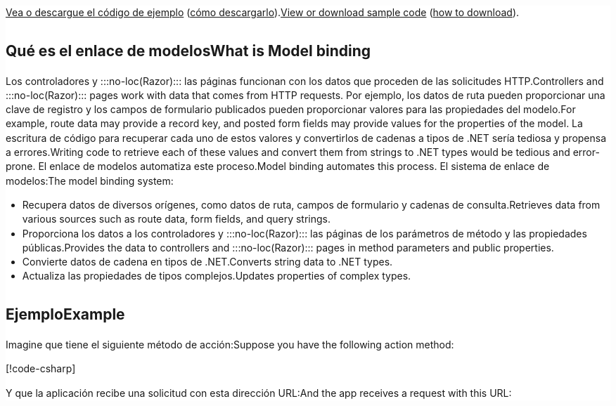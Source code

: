 <span data-ttu-id="2d89b-390">[Vea o descargue el código de ejemplo](https://github.com/dotnet/AspNetCore.Docs/tree/master/aspnetcore/mvc/models/model-binding/samples) ([cómo descargarlo](xref:index#how-to-download-a-sample)).</span><span class="sxs-lookup"><span data-stu-id="2d89b-390">[View or download sample code](https://github.com/dotnet/AspNetCore.Docs/tree/master/aspnetcore/mvc/models/model-binding/samples) ([how to download](xref:index#how-to-download-a-sample)).</span></span>

## <a name="what-is-model-binding"></a><span data-ttu-id="2d89b-391">Qué es el enlace de modelos</span><span class="sxs-lookup"><span data-stu-id="2d89b-391">What is Model binding</span></span>

<span data-ttu-id="2d89b-392">Los controladores y :::no-loc(Razor)::: las páginas funcionan con los datos que proceden de las solicitudes HTTP.</span><span class="sxs-lookup"><span data-stu-id="2d89b-392">Controllers and :::no-loc(Razor)::: pages work with data that comes from HTTP requests.</span></span> <span data-ttu-id="2d89b-393">Por ejemplo, los datos de ruta pueden proporcionar una clave de registro y los campos de formulario publicados pueden proporcionar valores para las propiedades del modelo.</span><span class="sxs-lookup"><span data-stu-id="2d89b-393">For example, route data may provide a record key, and posted form fields may provide values for the properties of the model.</span></span> <span data-ttu-id="2d89b-394">La escritura de código para recuperar cada uno de estos valores y convertirlos de cadenas a tipos de .NET sería tediosa y propensa a errores.</span><span class="sxs-lookup"><span data-stu-id="2d89b-394">Writing code to retrieve each of these values and convert them from strings to .NET types would be tedious and error-prone.</span></span> <span data-ttu-id="2d89b-395">El enlace de modelos automatiza este proceso.</span><span class="sxs-lookup"><span data-stu-id="2d89b-395">Model binding automates this process.</span></span> <span data-ttu-id="2d89b-396">El sistema de enlace de modelos:</span><span class="sxs-lookup"><span data-stu-id="2d89b-396">The model binding system:</span></span>

* <span data-ttu-id="2d89b-397">Recupera datos de diversos orígenes, como datos de ruta, campos de formulario y cadenas de consulta.</span><span class="sxs-lookup"><span data-stu-id="2d89b-397">Retrieves data from various sources such as route data, form fields, and query strings.</span></span>
* <span data-ttu-id="2d89b-398">Proporciona los datos a los controladores y :::no-loc(Razor)::: las páginas de los parámetros de método y las propiedades públicas.</span><span class="sxs-lookup"><span data-stu-id="2d89b-398">Provides the data to controllers and :::no-loc(Razor)::: pages in method parameters and public properties.</span></span>
* <span data-ttu-id="2d89b-399">Convierte datos de cadena en tipos de .NET.</span><span class="sxs-lookup"><span data-stu-id="2d89b-399">Converts string data to .NET types.</span></span>
* <span data-ttu-id="2d89b-400">Actualiza las propiedades de tipos complejos.</span><span class="sxs-lookup"><span data-stu-id="2d89b-400">Updates properties of complex types.</span></span>

## <a name="example"></a><span data-ttu-id="2d89b-401">Ejemplo</span><span class="sxs-lookup"><span data-stu-id="2d89b-401">Example</span></span>

<span data-ttu-id="2d89b-402">Imagine que tiene el siguiente método de acción:</span><span class="sxs-lookup"><span data-stu-id="2d89b-402">Suppose you have the following action method:</span></span>

[!code-csharp[](model-binding/samples/2.x/ModelBindingSample/Controllers/PetsController.cs?name=snippet_DogsOnly)]

<span data-ttu-id="2d89b-403">Y que la aplicación recibe una solicitud con esta dirección URL:</span><span class="sxs-lookup"><span data-stu-id="2d89b-403">And the app receives a request with this URL:</span></span>
